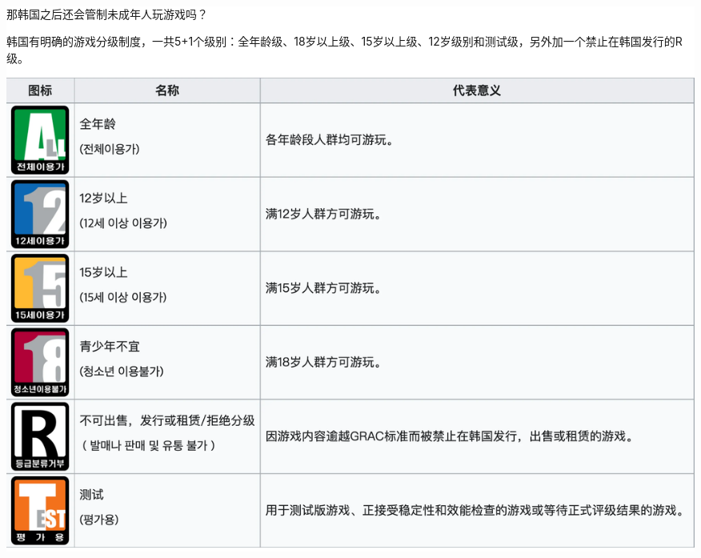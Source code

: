 那韩国之后还会管制未成年人玩游戏吗？

韩国有明确的游戏分级制度，一共5+1个级别：全年龄级、18岁以上级、15岁以上级、12岁级别和测试级，另外加一个禁止在韩国发行的R级。

![](/images/btnews/btnews/0301_0400/0332/image25.webp)
